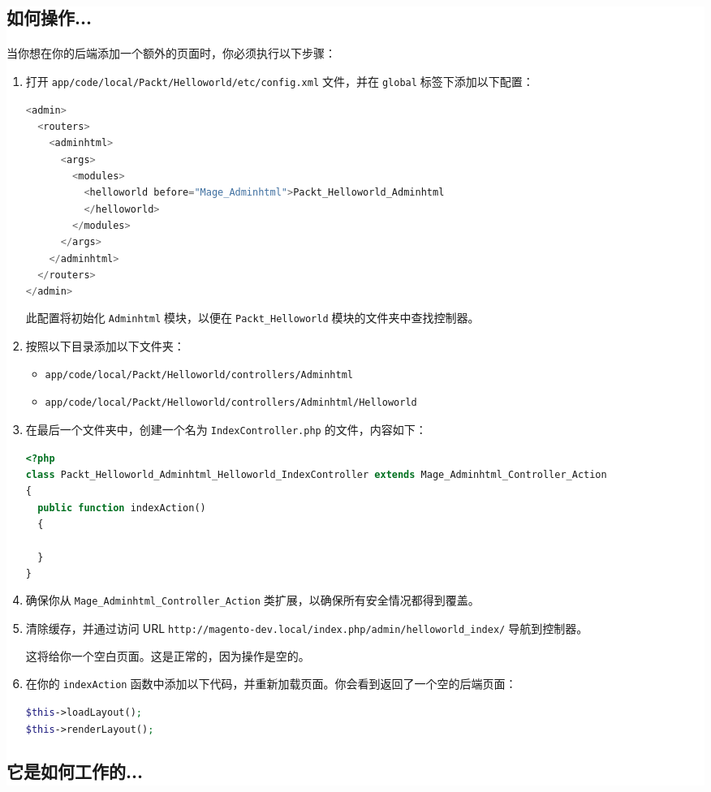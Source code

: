 ## 如何操作...

当你想在你的后端添加一个额外的页面时，你必须执行以下步骤：

1.  打开 `app/code/local/Packt/Helloworld/etc/config.xml` 文件，并在 `global` 标签下添加以下配置：

    ```php
    <admin>
      <routers>
        <adminhtml>
          <args>
            <modules>
              <helloworld before="Mage_Adminhtml">Packt_Helloworld_Adminhtml
              </helloworld>
            </modules>
          </args>
        </adminhtml>
      </routers>
    </admin>
    ```

    此配置将初始化 `Adminhtml` 模块，以便在 `Packt_Helloworld` 模块的文件夹中查找控制器。

1.  按照以下目录添加以下文件夹：

    +   `app/code/local/Packt/Helloworld/controllers/Adminhtml`

    +   `app/code/local/Packt/Helloworld/controllers/Adminhtml/Helloworld`

1.  在最后一个文件夹中，创建一个名为 `IndexController.php` 的文件，内容如下：

    ```php
    <?php
    class Packt_Helloworld_Adminhtml_Helloworld_IndexController extends Mage_Adminhtml_Controller_Action
    {
      public function indexAction()
      {

      }
    }
    ```

1.  确保你从 `Mage_Adminhtml_Controller_Action` 类扩展，以确保所有安全情况都得到覆盖。

1.  清除缓存，并通过访问 URL `http://magento-dev.local/index.php/admin/helloworld_index/` 导航到控制器。

    这将给你一个空白页面。这是正常的，因为操作是空的。

1.  在你的 `indexAction` 函数中添加以下代码，并重新加载页面。你会看到返回了一个空的后端页面：

    ```php
    $this->loadLayout();
    $this->renderLayout();
    ```

## 它是如何工作的...
